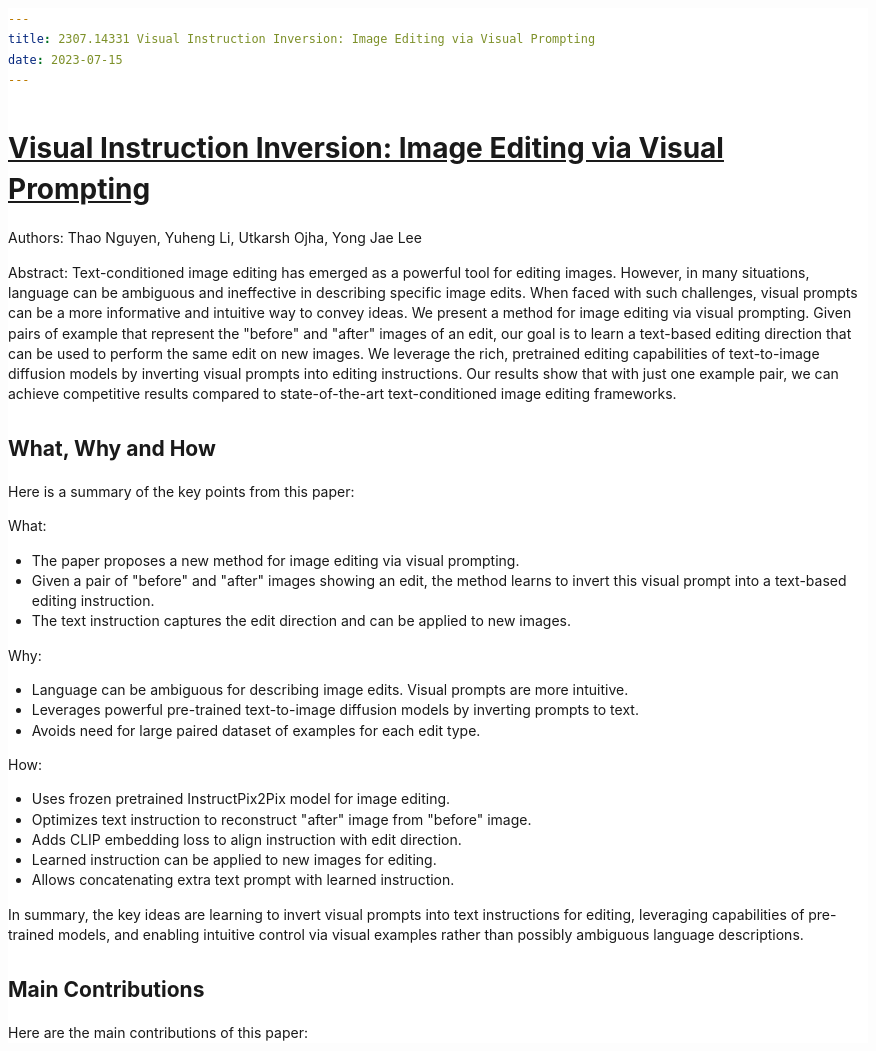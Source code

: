 ```yaml
---
title: 2307.14331 Visual Instruction Inversion: Image Editing via Visual Prompting
date: 2023-07-15
---
```



# [Visual Instruction Inversion: Image Editing via Visual Prompting](https://arxiv.org/abs/2307.14331)

Authors: Thao Nguyen, Yuheng Li, Utkarsh Ojha, Yong Jae Lee

Abstract: Text-conditioned image editing has emerged as a powerful tool for editing images. However, in many situations, language can be ambiguous and ineffective in describing specific image edits. When faced with such challenges, visual prompts can be a more informative and intuitive way to convey ideas. We present a method for image editing via visual prompting. Given pairs of example that represent the "before" and "after" images of an edit, our goal is to learn a text-based editing direction that can be used to perform the same edit on new images. We leverage the rich, pretrained editing capabilities of text-to-image diffusion models by inverting visual prompts into editing instructions. Our results show that with just one example pair, we can achieve competitive results compared to state-of-the-art text-conditioned image editing frameworks.

## What, Why and How

 Here is a summary of the key points from this paper:

What:
- The paper proposes a new method for image editing via visual prompting. 
- Given a pair of "before" and "after" images showing an edit, the method learns to invert this visual prompt into a text-based editing instruction.
- The text instruction captures the edit direction and can be applied to new images.

Why:
- Language can be ambiguous for describing image edits. Visual prompts are more intuitive.
- Leverages powerful pre-trained text-to-image diffusion models by inverting prompts to text.
- Avoids need for large paired dataset of examples for each edit type.

How:
- Uses frozen pretrained InstructPix2Pix model for image editing.
- Optimizes text instruction to reconstruct "after" image from "before" image. 
- Adds CLIP embedding loss to align instruction with edit direction.
- Learned instruction can be applied to new images for editing.
- Allows concatenating extra text prompt with learned instruction.

In summary, the key ideas are learning to invert visual prompts into text instructions for editing, leveraging capabilities of pre-trained models, and enabling intuitive control via visual examples rather than possibly ambiguous language descriptions.

## Main Contributions

 Here are the main contributions of this paper:
